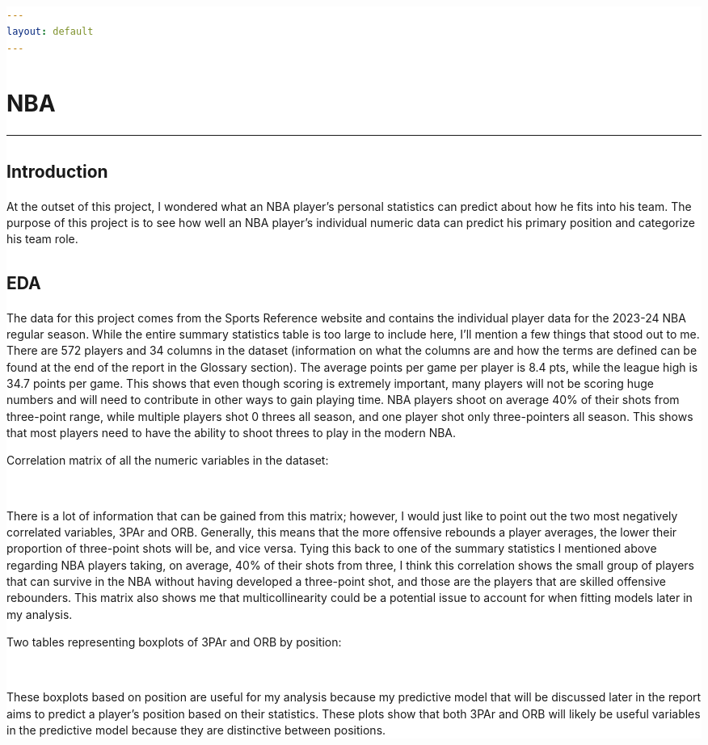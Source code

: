 ```yaml
---
layout: default
---
```


# NBA


---
## **Introduction** 

At the outset of this project, I wondered what an NBA player’s personal statistics can predict about how he fits into his team. The purpose of this project is to see how well an NBA player’s individual numeric data can predict his primary position and categorize his team role.

## **EDA**

The data for this project comes from the Sports Reference website and contains the individual player data for the 2023-24 NBA regular season. While the entire summary statistics table is too large to include here, I’ll mention a few things that stood out to me. There are 572 players and 34 columns in the dataset (information on what the columns are and how the terms are defined can be found at the end of the report in the Glossary section). The average points per game per player is 8.4 pts, while the league high is 34.7 points per game. This shows that even though scoring is extremely important, many players will not be scoring huge numbers and will need to contribute in other ways to gain playing time. NBA players shoot on average 40% of their shots from three-point range, while multiple players shot 0 threes all season, and one player shot only three-pointers all season. This shows that most players need to have the ability to shoot threes to play in the modern NBA.

Correlation matrix of all the numeric variables in the dataset:


<img src="{{site.url}}/{{site.baseurl}}/assets/images/s2/Picture1.png" alt="" style="width:800px;"/>

There is a lot of information that can be gained from this matrix; however, I would just like to point out the two most negatively correlated variables, 3PAr and ORB. Generally, this means that the more offensive rebounds a player averages, the lower their proportion of three-point shots will be, and vice versa. Tying this back to one of the summary statistics I mentioned above regarding NBA players taking, on average, 40% of their shots from three, I think this correlation shows the small group of players that can survive in the NBA without having developed a three-point shot, and those are the players that are skilled offensive rebounders. This matrix also shows me that multicollinearity could be a potential issue to account for when fitting models later in my analysis. 

Two tables representing boxplots of 3PAr and ORB by position:

<img src="{{site.url}}/{{site.baseurl}}/assets/images/s2/Picture2.png" alt="" style="width:800px;"/>

These boxplots based on position are useful for my analysis because my predictive model that will be discussed later in the report aims to predict a player’s position based on their statistics. These plots show that both 3PAr and ORB will likely be useful variables in the predictive model because they are distinctive between positions.
